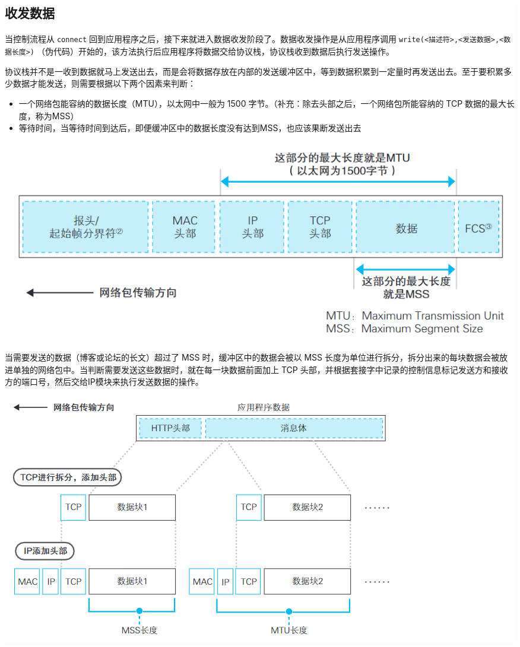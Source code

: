 ## 收发数据

当控制流程从 `connect` 回到应用程序之后，接下来就进入数据收发阶段了。数据收发操作是从应用程序调用 `write(<描述符>,<发送数据>,<数据长度>)` （伪代码）开始的，该方法执行后应用程序将数据交给协议栈，协议栈收到数据后执行发送操作。

协议栈并不是一收到数据就马上发送出去，而是会将数据存放在内部的发送缓冲区中，等到数据积累到一定量时再发送出去。至于要积累多少数据才能发送，则需要根据以下两个因素来判断：

- 一个网络包能容纳的数据长度（MTU），以太网中一般为 1500 字节。（补充：除去头部之后，一个网络包所能容纳的 TCP 数据的最大长度，称为MSS）
- 等待时间，当等待时间到达后，即便缓冲区中的数据长度没有达到MSS，也应该果断发送出去

![image-20240729212758751](.\image\02-8.png)

当需要发送的数据（博客或论坛的长文）超过了 MSS 时，缓冲区中的数据会被以 MSS 长度为单位进行拆分，拆分出来的每块数据会被放进单独的网络包中。当判断需要发送这些数据时，就在每一块数据前面加上 TCP 头部，并根据套接字中记录的控制信息标记发送方和接收方的端口号，然后交给IP模块来执行发送数据的操作。

![image-20240729213823915](.\image\02-9.png)
